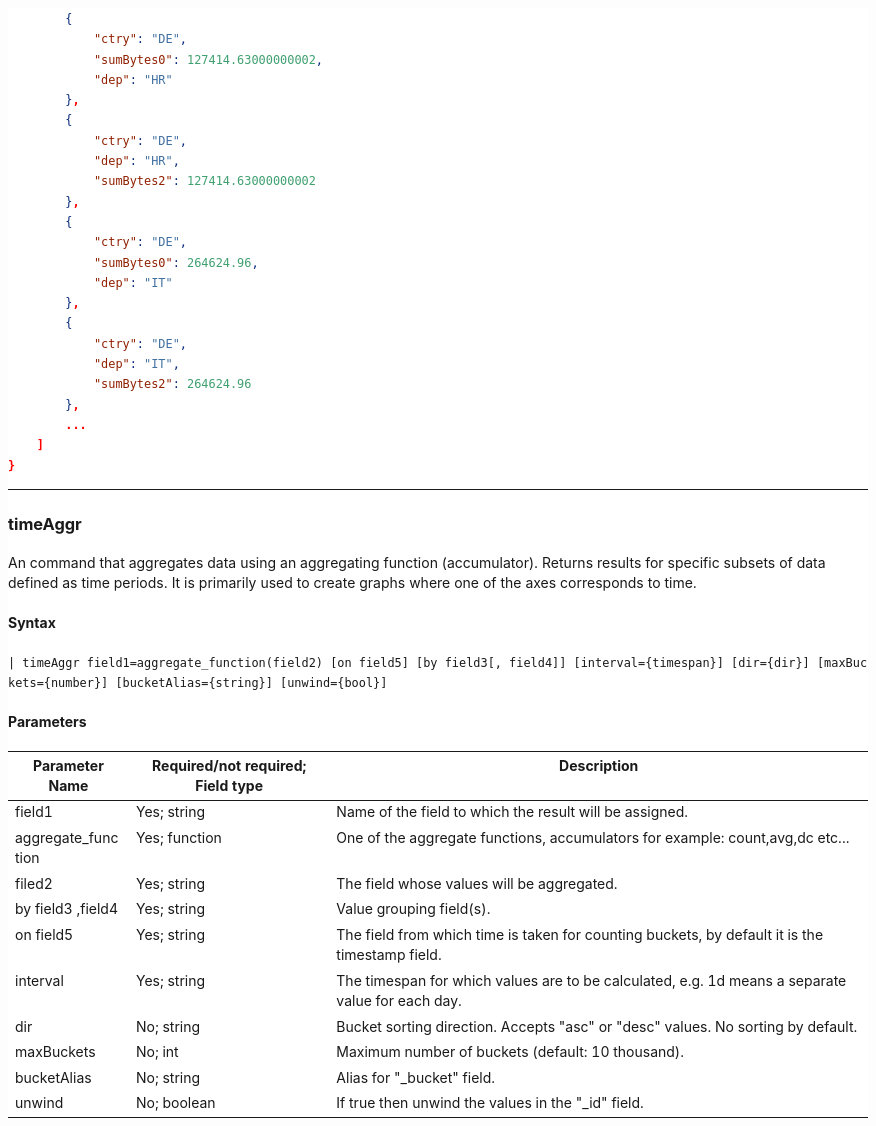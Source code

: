 ```json
        {
            "ctry": "DE",
            "sumBytes0": 127414.63000000002,
            "dep": "HR"
        },
        {
            "ctry": "DE",
            "dep": "HR",
            "sumBytes2": 127414.63000000002
        },
        {
            "ctry": "DE",
            "sumBytes0": 264624.96,
            "dep": "IT"
        },
        {
            "ctry": "DE",
            "dep": "IT",
            "sumBytes2": 264624.96
        },
		...
	]
}	
```

***
### timeAggr


An command that aggregates data using an aggregating function (accumulator). Returns results for specific subsets of data defined as time periods. It is primarily used to create graphs where one of the axes corresponds to time.


#### Syntax
```
| timeAggr field1=aggregate_function(field2) [on field5] [by field3[, field4]] [interval={timespan}] [dir={dir}] [maxBuckets={number}] [bucketAlias={string}] [unwind={bool}]
```

#### Parameters

| Parameter Name | Required/not required; Field type | Description |
| --------------- | ----------------- | ---- |
| field1             | Yes;  string | Name of the field to which the result will be assigned. |
| aggregate_function | Yes; function | One of the aggregate functions, accumulators for example: count,avg,dc etc... |
| filed2             | Yes;  string | The field whose values will be aggregated. |
| by field3 ,field4  | Yes;  string | Value grouping field(s). |
| on field5          | Yes;  string | The field from which time is taken for counting buckets, by default it is the timestamp field. |
| interval           | Yes;  string | The timespan for which values are to be calculated, e.g. 1d means a separate value for each day. |
| dir                | No;   string | Bucket sorting direction. Accepts "asc" or "desc" values. No sorting by default. |
| maxBuckets         | No;   int | Maximum number of buckets (default: 10 thousand). |
| bucketAlias        | No;   string | Alias for "_bucket" field. |
| unwind             | No;  boolean | If true then unwind the values in the "_id" field. |
